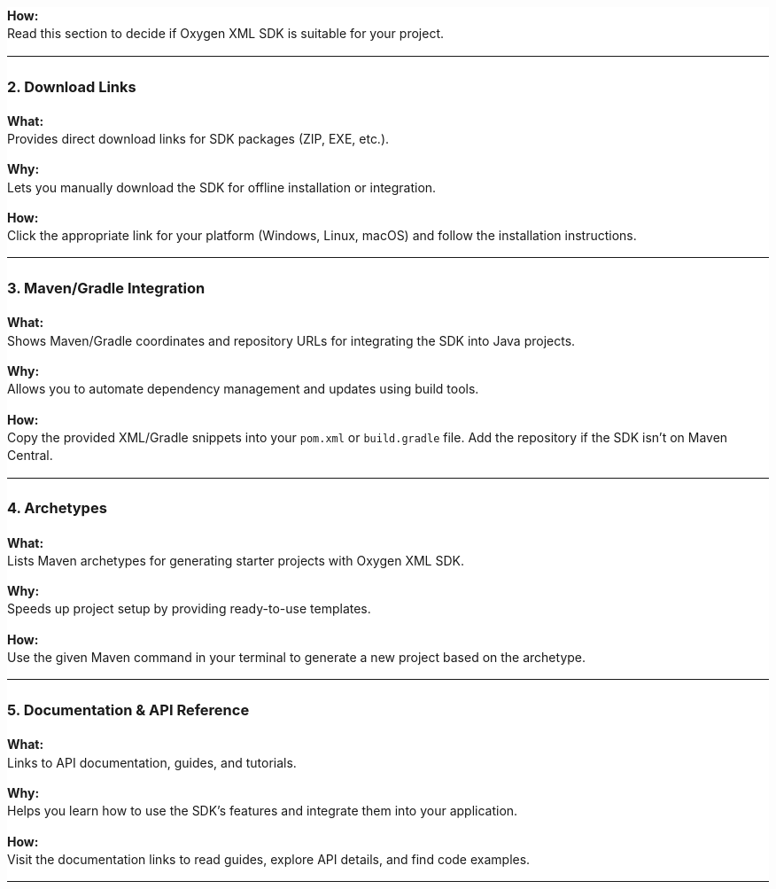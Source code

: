 **How:**  
Read this section to decide if Oxygen XML SDK is suitable for your project.

---

### 2. **Download Links**
**What:**  
Provides direct download links for SDK packages (ZIP, EXE, etc.).

**Why:**  
Lets you manually download the SDK for offline installation or integration.

**How:**  
Click the appropriate link for your platform (Windows, Linux, macOS) and follow the installation instructions.

---

### 3. **Maven/Gradle Integration**
**What:**  
Shows Maven/Gradle coordinates and repository URLs for integrating the SDK into Java projects.

**Why:**  
Allows you to automate dependency management and updates using build tools.

**How:**  
Copy the provided XML/Gradle snippets into your `pom.xml` or `build.gradle` file. Add the repository if the SDK isn’t on Maven Central.

---

### 4. **Archetypes**
**What:**  
Lists Maven archetypes for generating starter projects with Oxygen XML SDK.

**Why:**  
Speeds up project setup by providing ready-to-use templates.

**How:**  
Use the given Maven command in your terminal to generate a new project based on the archetype.

---

### 5. **Documentation & API Reference**
**What:**  
Links to API documentation, guides, and tutorials.

**Why:**  
Helps you learn how to use the SDK’s features and integrate them into your application.

**How:**  
Visit the documentation links to read guides, explore API details, and find code examples.

---
